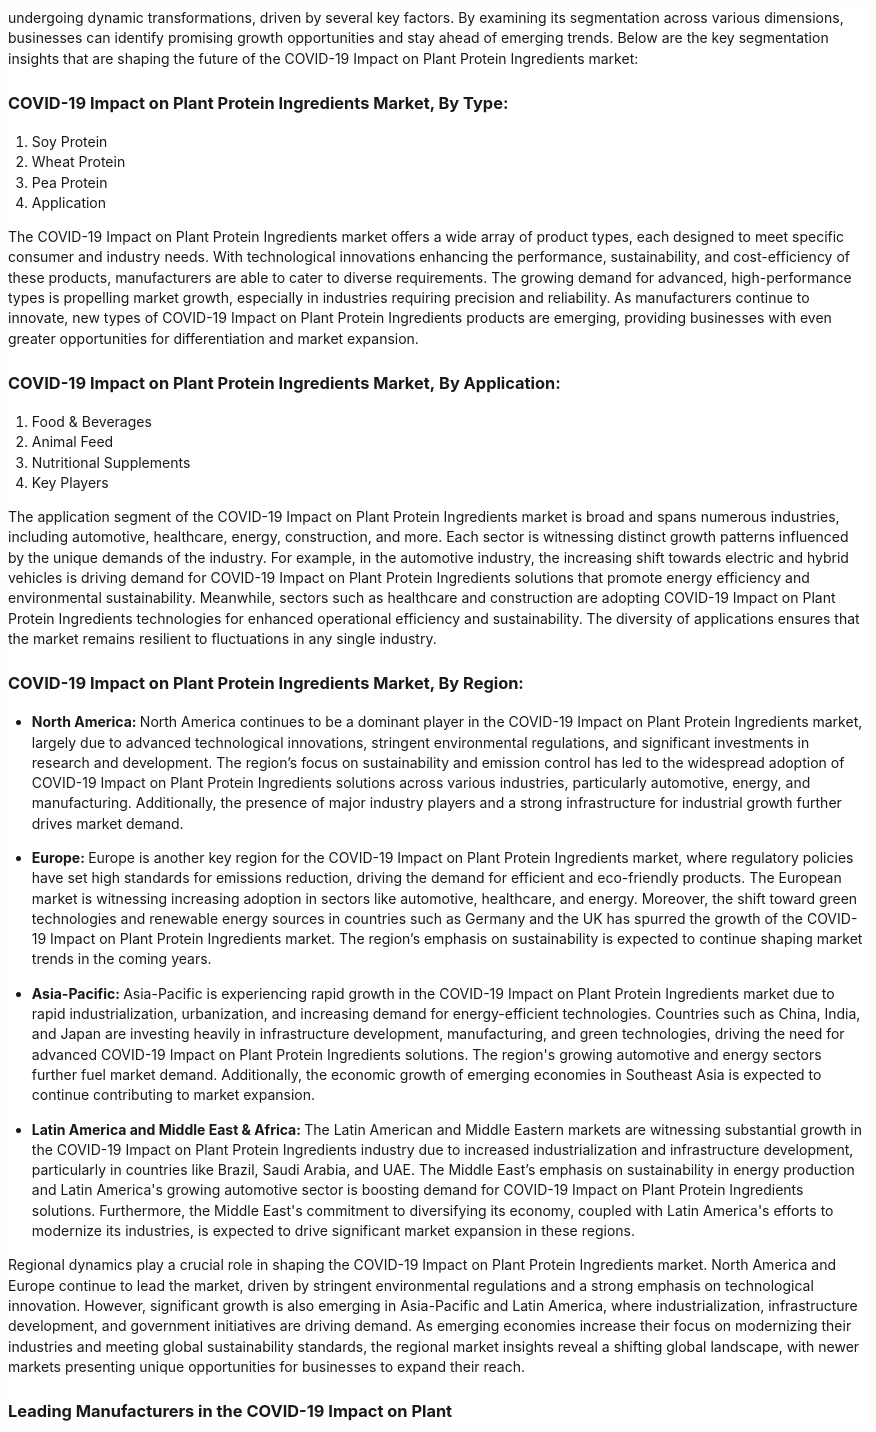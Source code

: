 undergoing dynamic transformations, driven by several key factors. By examining its segmentation across various dimensions, businesses can identify promising growth opportunities and stay ahead of emerging trends. Below are the key segmentation insights that are shaping the future of the COVID-19 Impact on Plant Protein Ingredients market:</p><h3><strong>COVID-19 Impact on Plant Protein Ingredients Market, By Type:<br /></strong></h3><ol><li>Soy Protein<li> Wheat Protein<li> Pea Protein<li> Application</li></ol><p>The COVID-19 Impact on Plant Protein Ingredients market offers a wide array of product types, each designed to meet specific consumer and industry needs. With technological innovations enhancing the performance, sustainability, and cost-efficiency of these products, manufacturers are able to cater to diverse requirements. The growing demand for advanced, high-performance types is propelling market growth, especially in industries requiring precision and reliability. As manufacturers continue to innovate, new types of COVID-19 Impact on Plant Protein Ingredients products are emerging, providing businesses with even greater opportunities for differentiation and market expansion.</p><h3>COVID-19 Impact on Plant Protein Ingredients Market,&nbsp;By Application:</h3><ol><li>Food & Beverages<li> Animal Feed<li> Nutritional Supplements<li> Key Players</li></ol><p>The application segment of the COVID-19 Impact on Plant Protein Ingredients market is broad and spans numerous industries, including automotive, healthcare, energy, construction, and more. Each sector is witnessing distinct growth patterns influenced by the unique demands of the industry. For example, in the automotive industry, the increasing shift towards electric and hybrid vehicles is driving demand for COVID-19 Impact on Plant Protein Ingredients solutions that promote energy efficiency and environmental sustainability. Meanwhile, sectors such as healthcare and construction are adopting COVID-19 Impact on Plant Protein Ingredients technologies for enhanced operational efficiency and sustainability. The diversity of applications ensures that the market remains resilient to fluctuations in any single industry.</p><h3>COVID-19 Impact on Plant Protein Ingredients Market, By Region:</h3><ul><li><p><strong>North America:&nbsp;</strong>North America continues to be a dominant player in the COVID-19 Impact on Plant Protein Ingredients market, largely due to advanced technological innovations, stringent environmental regulations, and significant investments in research and development. The region&rsquo;s focus on sustainability and emission control has led to the widespread adoption of COVID-19 Impact on Plant Protein Ingredients solutions across various industries, particularly automotive, energy, and manufacturing. Additionally, the presence of major industry players and a strong infrastructure for industrial growth further drives market demand.</p></li><li><p><strong><strong>Europe:&nbsp;</strong></strong>Europe is another key region for the COVID-19 Impact on Plant Protein Ingredients market, where regulatory policies have set high standards for emissions reduction, driving the demand for efficient and eco-friendly products. The European market is witnessing increasing adoption in sectors like automotive, healthcare, and energy. Moreover, the shift toward green technologies and renewable energy sources in countries such as Germany and the UK has spurred the growth of the COVID-19 Impact on Plant Protein Ingredients market. The region&rsquo;s emphasis on sustainability is expected to continue shaping market trends in the coming years.</p></li><li><p><strong><strong>Asia-Pacific:&nbsp;</strong></strong>Asia-Pacific is experiencing rapid growth in the COVID-19 Impact on Plant Protein Ingredients market due to rapid industrialization, urbanization, and increasing demand for energy-efficient technologies. Countries such as China, India, and Japan are investing heavily in infrastructure development, manufacturing, and green technologies, driving the need for advanced COVID-19 Impact on Plant Protein Ingredients solutions. The region's growing automotive and energy sectors further fuel market demand. Additionally, the economic growth of emerging economies in Southeast Asia is expected to continue contributing to market expansion.</p></li><li><p><strong><strong>Latin America and Middle East &amp; Africa:&nbsp;</strong></strong>The Latin American and Middle Eastern markets are witnessing substantial growth in the COVID-19 Impact on Plant Protein Ingredients industry due to increased industrialization and infrastructure development, particularly in countries like Brazil, Saudi Arabia, and UAE. The Middle East&rsquo;s emphasis on sustainability in energy production and Latin America's growing automotive sector is boosting demand for COVID-19 Impact on Plant Protein Ingredients solutions. Furthermore, the Middle East's commitment to diversifying its economy, coupled with Latin America's efforts to modernize its industries, is expected to drive significant market expansion in these regions.</p></li></ul><p>Regional dynamics play a crucial role in shaping the COVID-19 Impact on Plant Protein Ingredients market. North America and Europe continue to lead the market, driven by stringent environmental regulations and a strong emphasis on technological innovation. However, significant growth is also emerging in Asia-Pacific and Latin America, where industrialization, infrastructure development, and government initiatives are driving demand. As emerging economies increase their focus on modernizing their industries and meeting global sustainability standards, the regional market insights reveal a shifting global landscape, with newer markets presenting unique opportunities for businesses to expand their reach.</p><h3><strong>Leading Manufacturers in the COVID-19 Impact on Plant